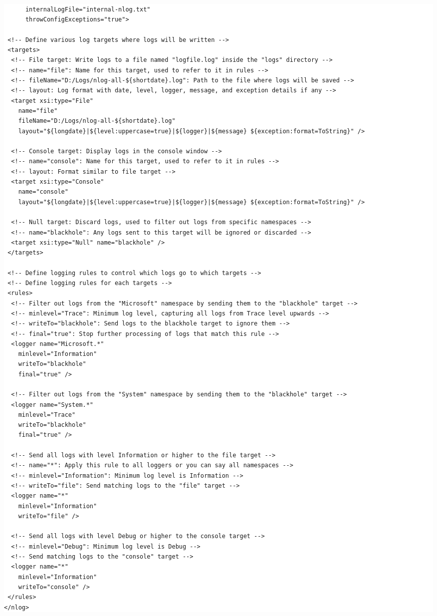 ```
      internalLogFile="internal-nlog.txt"
      throwConfigExceptions="true">

 <!-- Define various log targets where logs will be written -->
 <targets>
  <!-- File target: Write logs to a file named "logfile.log" inside the "logs" directory -->
  <!-- name="file": Name for this target, used to refer to it in rules -->
  <!-- fileName="D:/Logs/nlog-all-${shortdate}.log": Path to the file where logs will be saved -->
  <!-- layout: Log format with date, level, logger, message, and exception details if any -->
  <target xsi:type="File"
    name="file"
    fileName="D:/Logs/nlog-all-${shortdate}.log"
    layout="${longdate}|${level:uppercase=true}|${logger}|${message} ${exception:format=ToString}" />

  <!-- Console target: Display logs in the console window -->
  <!-- name="console": Name for this target, used to refer to it in rules -->
  <!-- layout: Format similar to file target -->
  <target xsi:type="Console"
    name="console"
    layout="${longdate}|${level:uppercase=true}|${logger}|${message} ${exception:format=ToString}" />

  <!-- Null target: Discard logs, used to filter out logs from specific namespaces -->
  <!-- name="blackhole": Any logs sent to this target will be ignored or discarded -->
  <target xsi:type="Null" name="blackhole" />
 </targets>

 <!-- Define logging rules to control which logs go to which targets -->
 <!-- Define logging rules for each targets -->
 <rules>
  <!-- Filter out logs from the "Microsoft" namespace by sending them to the "blackhole" target -->
  <!-- minlevel="Trace": Minimum log level, capturing all logs from Trace level upwards -->
  <!-- writeTo="blackhole": Send logs to the blackhole target to ignore them -->
  <!-- final="true": Stop further processing of logs that match this rule -->
  <logger name="Microsoft.*"
    minlevel="Information"
    writeTo="blackhole"
    final="true" />

  <!-- Filter out logs from the "System" namespace by sending them to the "blackhole" target -->
  <logger name="System.*"
    minlevel="Trace"
    writeTo="blackhole"
    final="true" />

  <!-- Send all logs with level Information or higher to the file target -->
  <!-- name="*": Apply this rule to all loggers or you can say all namespaces -->
  <!-- minlevel="Information": Minimum log level is Information -->
  <!-- writeTo="file": Send matching logs to the "file" target -->
  <logger name="*"
    minlevel="Information"
    writeTo="file" />

  <!-- Send all logs with level Debug or higher to the console target -->
  <!-- minlevel="Debug": Minimum log level is Debug -->
  <!-- Send matching logs to the "console" target -->
  <logger name="*"
    minlevel="Information"
    writeTo="console" />
 </rules>
</nlog>
```